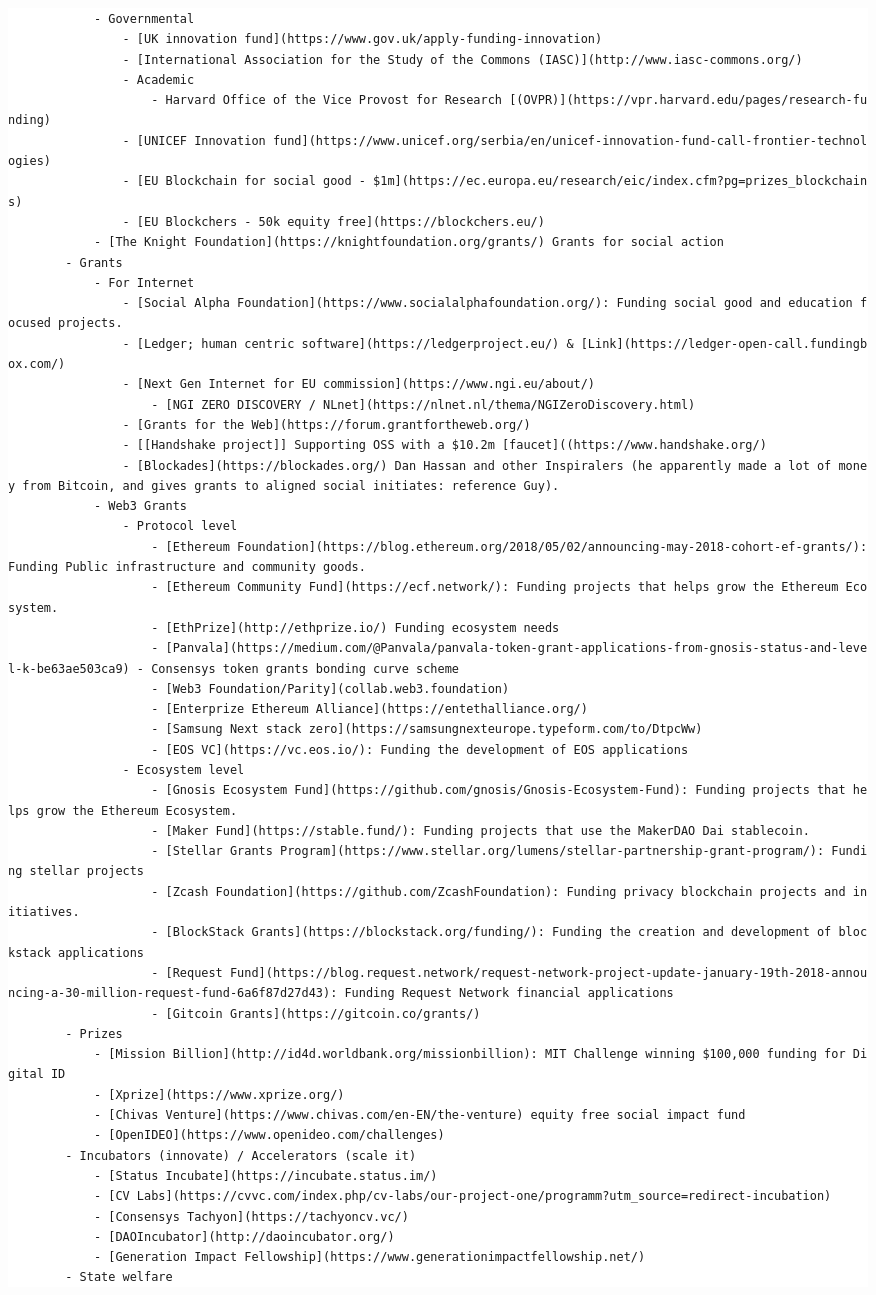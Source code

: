                 - Governmental
                    - [UK innovation fund](https://www.gov.uk/apply-funding-innovation)
                    - [International Association for the Study of the Commons (IASC)](http://www.iasc-commons.org/)
                    - Academic
                        - Harvard Office of the Vice Provost for Research [(OVPR)](https://vpr.harvard.edu/pages/research-funding)
                    - [UNICEF Innovation fund](https://www.unicef.org/serbia/en/unicef-innovation-fund-call-frontier-technologies)
                    - [EU Blockchain for social good - $1m](https://ec.europa.eu/research/eic/index.cfm?pg=prizes_blockchains)
                    - [EU Blockchers - 50k equity free](https://blockchers.eu/)
                - [The Knight Foundation](https://knightfoundation.org/grants/) Grants for social action
            - Grants
                - For Internet  
                    - [Social Alpha Foundation](https://www.socialalphafoundation.org/): Funding social good and education focused projects.
                    - [Ledger; human centric software](https://ledgerproject.eu/) & [Link](https://ledger-open-call.fundingbox.com/)
                    - [Next Gen Internet for EU commission](https://www.ngi.eu/about/) 
                        - [NGI ZERO DISCOVERY / NLnet](https://nlnet.nl/thema/NGIZeroDiscovery.html)
                    - [Grants for the Web](https://forum.grantfortheweb.org/)
                    - [[Handshake project]] Supporting OSS with a $10.2m [faucet]((https://www.handshake.org/)
                    - [Blockades](https://blockades.org/) Dan Hassan and other Inspiralers (he apparently made a lot of money from Bitcoin, and gives grants to aligned social initiates: reference Guy). 
                - Web3 Grants
                    - Protocol level
                        - [Ethereum Foundation](https://blog.ethereum.org/2018/05/02/announcing-may-2018-cohort-ef-grants/): Funding Public infrastructure and community goods.
                        - [Ethereum Community Fund](https://ecf.network/): Funding projects that helps grow the Ethereum Ecosystem.
                        - [EthPrize](http://ethprize.io/) Funding ecosystem needs
                        - [Panvala](https://medium.com/@Panvala/panvala-token-grant-applications-from-gnosis-status-and-level-k-be63ae503ca9) - Consensys token grants bonding curve scheme
                        - [Web3 Foundation/Parity](collab.web3.foundation)
                        - [Enterprize Ethereum Alliance](https://entethalliance.org/)
                        - [Samsung Next stack zero](https://samsungnexteurope.typeform.com/to/DtpcWw)
                        - [EOS VC](https://vc.eos.io/): Funding the development of EOS applications
                    - Ecosystem level
                        - [Gnosis Ecosystem Fund](https://github.com/gnosis/Gnosis-Ecosystem-Fund): Funding projects that helps grow the Ethereum Ecosystem.
                        - [Maker Fund](https://stable.fund/): Funding projects that use the MakerDAO Dai stablecoin.
                        - [Stellar Grants Program](https://www.stellar.org/lumens/stellar-partnership-grant-program/): Funding stellar projects
                        - [Zcash Foundation](https://github.com/ZcashFoundation): Funding privacy blockchain projects and initiatives.
                        - [BlockStack Grants](https://blockstack.org/funding/): Funding the creation and development of blockstack applications
                        - [Request Fund](https://blog.request.network/request-network-project-update-january-19th-2018-announcing-a-30-million-request-fund-6a6f87d27d43): Funding Request Network financial applications
                        - [Gitcoin Grants](https://gitcoin.co/grants/)
            - Prizes
                - [Mission Billion](http://id4d.worldbank.org/missionbillion): MIT Challenge winning $100,000 funding for Digital ID
                - [Xprize](https://www.xprize.org/)
                - [Chivas Venture](https://www.chivas.com/en-EN/the-venture) equity free social impact fund
                - [OpenIDEO](https://www.openideo.com/challenges) 
            - Incubators (innovate) / Accelerators (scale it)
                - [Status Incubate](https://incubate.status.im/)
                - [CV Labs](https://cvvc.com/index.php/cv-labs/our-project-one/programm?utm_source=redirect-incubation)
                - [Consensys Tachyon](https://tachyoncv.vc/) 
                - [DAOIncubator](http://daoincubator.org/)
                - [Generation Impact Fellowship](https://www.generationimpactfellowship.net/)
            - State welfare